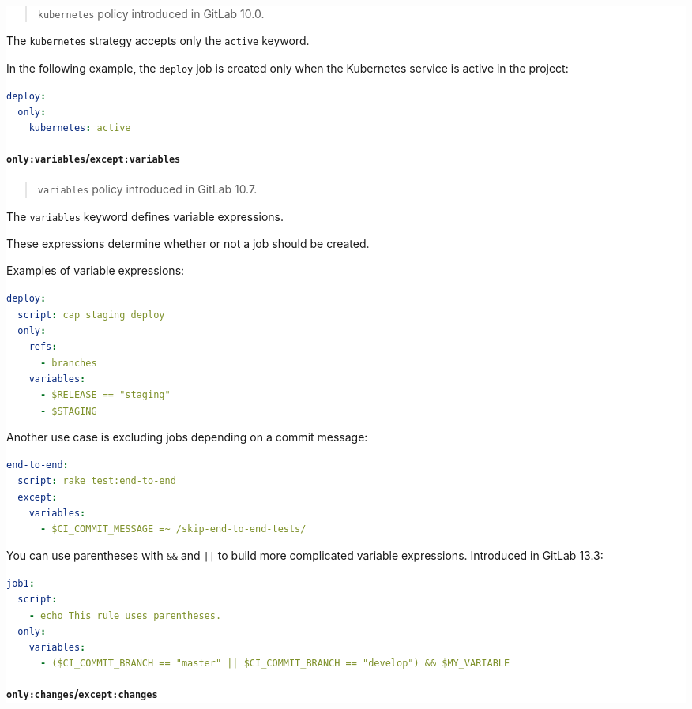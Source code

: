 > `kubernetes` policy introduced in GitLab 10.0.

The `kubernetes` strategy accepts only the `active` keyword.

In the following example, the `deploy` job is created only when the
Kubernetes service is active in the project:

```yaml
deploy:
  only:
    kubernetes: active
```

#### `only:variables`/`except:variables`

> `variables` policy introduced in GitLab 10.7.

The `variables` keyword defines variable expressions.

These expressions determine whether or not a job should be created.

Examples of variable expressions:

```yaml
deploy:
  script: cap staging deploy
  only:
    refs:
      - branches
    variables:
      - $RELEASE == "staging"
      - $STAGING
```

Another use case is excluding jobs depending on a commit message:

```yaml
end-to-end:
  script: rake test:end-to-end
  except:
    variables:
      - $CI_COMMIT_MESSAGE =~ /skip-end-to-end-tests/
```

You can use [parentheses](../variables/README.md#parentheses) with `&&` and `||` to build more complicated variable expressions.
[Introduced](https://gitlab.com/gitlab-org/gitlab/-/issues/230938) in GitLab 13.3:

```yaml
job1:
  script:
    - echo This rule uses parentheses.
  only:
    variables:
      - ($CI_COMMIT_BRANCH == "master" || $CI_COMMIT_BRANCH == "develop") && $MY_VARIABLE
```

#### `only:changes`/`except:changes`
